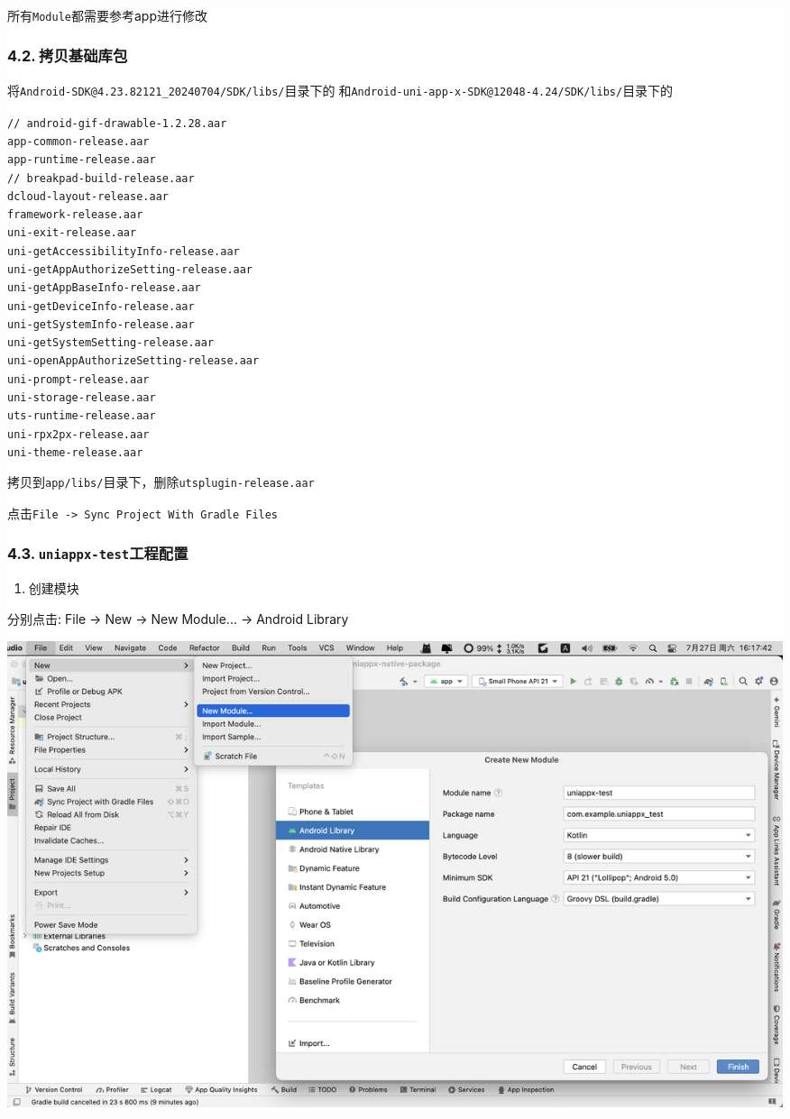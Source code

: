 所有`Module`都需要参考app进行修改

### 4.2. 拷贝基础库包

将`Android-SDK@4.23.82121_20240704/SDK/libs/`目录下的
和`Android-uni-app-x-SDK@12048-4.24/SDK/libs/`目录下的

```console
// android-gif-drawable-1.2.28.aar
app-common-release.aar
app-runtime-release.aar
// breakpad-build-release.aar
dcloud-layout-release.aar
framework-release.aar
uni-exit-release.aar
uni-getAccessibilityInfo-release.aar
uni-getAppAuthorizeSetting-release.aar
uni-getAppBaseInfo-release.aar
uni-getDeviceInfo-release.aar
uni-getSystemInfo-release.aar
uni-getSystemSetting-release.aar
uni-openAppAuthorizeSetting-release.aar
uni-prompt-release.aar
uni-storage-release.aar
uts-runtime-release.aar
uni-rpx2px-release.aar
uni-theme-release.aar
```

拷贝到`app/libs/`目录下，删除`utsplugin-release.aar`

点击`File -> Sync Project With Gradle Files`

### 4.3. `uniappx-test`工程配置

1. 创建模块

分别点击: File -> New -> New Module... -> Android Library

![SDK版本](./images/android-studio-new.png)
